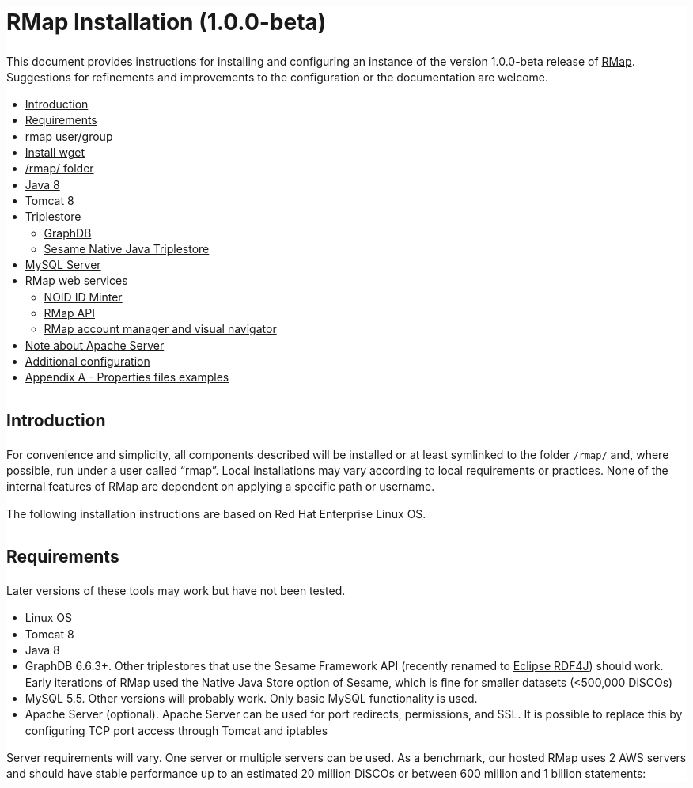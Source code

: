 # RMap Installation (1.0.0-beta)

This document provides instructions for installing and configuring an instance of the version 1.0.0-beta release of [RMap](https://github.com/rmap-project/rmap). Suggestions for refinements and improvements to the configuration or the documentation are welcome.
-   [Introduction](#introduction)
-   [Requirements](#requirements)
-   [rmap user/group](#rmap-user-group)
-   [Install wget](#install-wget)
-   [/rmap/ folder](#rmap-folder)
-   [Java 8](#java-8)
-   [Tomcat 8](#tomcat-8)
-   [Triplestore](#triplestore)
    -   [GraphDB](#graphdb)
    -   [Sesame Native Java Triplestore](#sesame-native-java-triplestore)
-   [MySQL Server](#mysql-server)
-   [RMap web services](#rmap-web-services)
    -   [NOID ID Minter](#id-minter)
    -   [RMap API](#rmap-api)
    -   [RMap account manager and visual navigator](#rmap-account-manager-and-visual-navigator)
-   [Note about Apache Server](#note-about-apache-server)
-   [Additional configuration](#additional-configuration)
-   [Appendix A - Properties files examples](#appendix-a)

## Introduction

For convenience and simplicity, all components described will be installed or at least symlinked to the folder `/rmap/` and, where possible, run under a user called “rmap”. Local installations may vary according to local requirements or practices. None of the internal features of RMap are dependent on applying a specific path or username.

The following installation instructions are based on Red Hat Enterprise Linux OS.

## Requirements

Later versions of these tools may work but have not been tested.

-   Linux OS
-   Tomcat 8
-   Java 8
-   GraphDB 6.6.3+. Other triplestores that use the Sesame Framework API (recently renamed to [Eclipse RDF4J](http://rdf4j.org/about/)) should work. Early iterations of RMap used the Native Java Store option of Sesame, which is fine for smaller datasets (<500,000 DiSCOs)
-   MySQL 5.5. Other versions will probably work. Only basic MySQL functionality is used.
-   Apache Server (optional). Apache Server can be used for port redirects, permissions, and SSL. It is possible to replace this by configuring TCP port access through Tomcat and iptables

Server requirements will vary. One server or multiple servers can be used. As a benchmark, our hosted RMap uses 2 AWS servers and should have stable performance up to an estimated 20 million DiSCOs or between 600 million and 1 billion statements:
